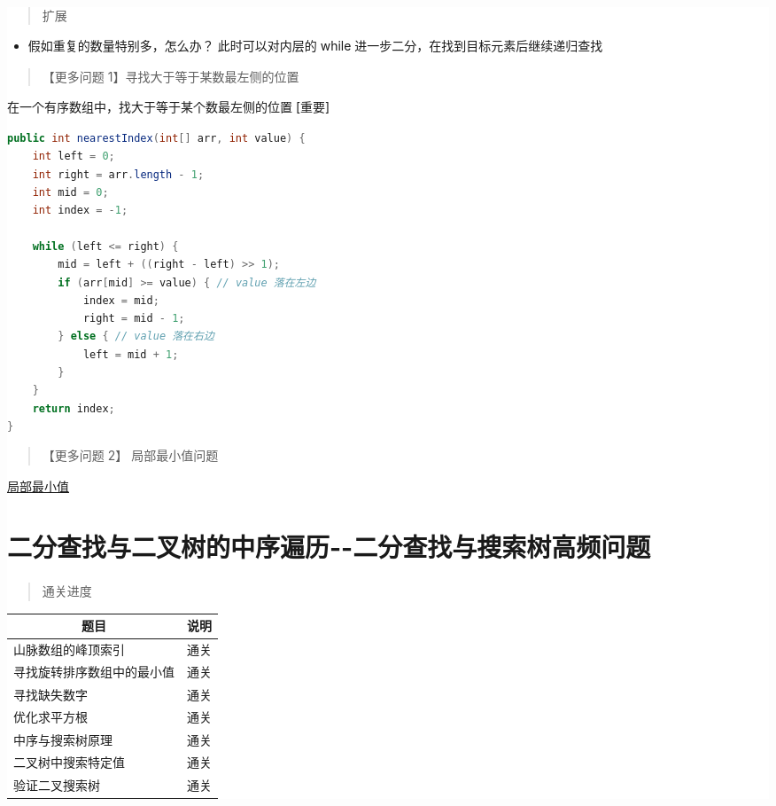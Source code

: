> 扩展

- 假如重复的数量特别多，怎么办？
此时可以对内层的 while 进一步二分，在找到目标元素后继续递归查找


> 【更多问题 1】寻找大于等于某数最左侧的位置

在一个有序数组中，找大于等于某个数最左侧的位置 [重要]

```java
public int nearestIndex(int[] arr, int value) {
    int left = 0;
    int right = arr.length - 1;
    int mid = 0;
    int index = -1;

    while (left <= right) {
        mid = left + ((right - left) >> 1);
        if (arr[mid] >= value) { // value 落在左边
            index = mid;
            right = mid - 1;
        } else { // value 落在右边
            left = mid + 1;
        }
    }
    return index;
}
```
> 【更多问题 2】 局部最小值问题

[局部最小值](https://cyanzzy.github.io/2023/02/14/%E6%95%B0%E6%8D%AE%E7%BB%93%E6%9E%84-2-%E6%8E%92%E5%BA%8F%E7%AE%97%E6%B3%95%E7%9A%84%E7%AE%80%E5%8D%95%E5%BA%94%E7%94%A8/#%E4%BA%8C%E5%88%86%E6%B3%95%E5%BA%94%E7%94%A8)

# 二分查找与二叉树的中序遍历--二分查找与搜索树高频问题

> 通关进度

| 题目                       | 说明 |
| -------------------------- | ---- |
| 山脉数组的峰顶索引         | 通关 |
| 寻找旋转排序数组中的最小值 | 通关 |
| 寻找缺失数字               | 通关 |
| 优化求平方根         | 通关 |
| 中序与搜索树原理 | 通关 |
| 二叉树中搜索特定值               | 通关 |
| 验证二叉搜索树               | 通关 |

